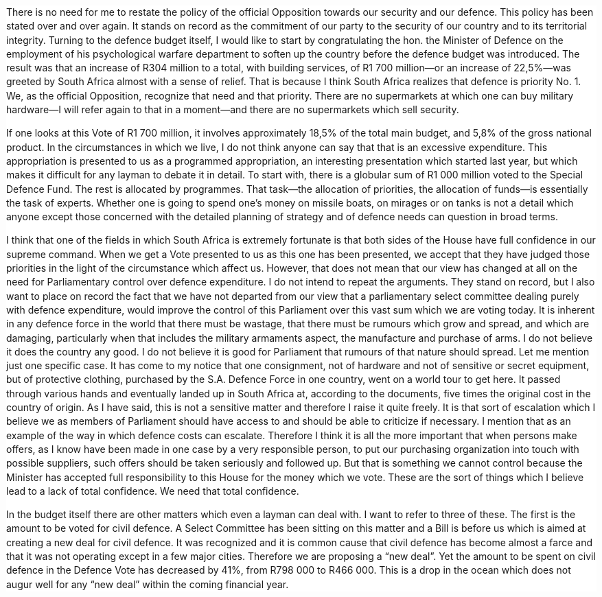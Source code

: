<p>There is no need for me to restate the policy of the official Opposition towards our security and our defence. This policy has been stated over and over again. It stands on record as the commitment of our party to the security of our country and to its territorial integrity. Turning to the defence budget itself, I would like to start by congratulating the hon. the Minister of Defence on the employment of his psychological warfare department to soften up the country before the defence budget was introduced. The result was that an increase of R304 million to a total, with building services, of R1 700 million&#x2014;or an increase of 22,5%&#x2014;was greeted by South Africa almost with a sense of relief. That is because I think South Africa realizes that defence is priority No. 1. We, as the official Opposition, recognize that need and that priority. There are no supermarkets at which one can buy military hardware&#x2014;I will refer again to that in a moment&#x2014;and there are no supermarkets which sell security.</p>

<p>If one looks at this Vote of R1 700 million, it involves approximately 18,5% of the total main budget, and 5,8% of the gross national product. In the circumstances in which we live, I do not think anyone can say that that is an excessive expenditure. This appropriation is presented to us as a programmed appropriation, an interesting presentation which started last year, but which makes it difficult for any layman to debate it in detail. To start with, there is a globular sum of R1 000 million voted to the Special Defence Fund. The rest is allocated by programmes. That task&#x2014;the allocation of priorities, the allocation of funds&#x2014;is essentially the task of experts. Whether one is going to spend one&#x2019;s money on missile boats, on mirages or on tanks is not a detail which anyone except those concerned with the detailed planning of strategy and of defence needs can question in broad terms.</p>

<p>I think that one of the fields in which South Africa is extremely fortunate is that both sides of the House have full confidence in our supreme command. When we get a Vote presented to us as this one has been presented, we accept that they have judged those priorities in the light of the circumstance which affect us. However, that does not mean that our view has changed at all on the need for Parliamentary control over defence expenditure. I do not intend to repeat the arguments. They stand on record, but I also want to place on record the fact that we have not departed from our view that a parliamentary <span class="col_5767-5768" refersTo="page_0205"/>select committee dealing purely with defence expenditure, would improve the control of this Parliament over this vast sum which we are voting today. It is inherent in any defence force in the world that there must be wastage, that there must be rumours which grow and spread, and which are damaging, particularly when that includes the military armaments aspect, the manufacture and purchase of arms. I do not believe it does the country any good. I do not believe it is good for Parliament that rumours of that nature should spread. Let me mention just one specific case. It has come to my notice that one consignment, not of hardware and not of sensitive or secret equipment, but of protective clothing, purchased by the S.A. Defence Force in one country, went on a world tour to get here. It passed through various hands and eventually landed up in South Africa at, according to the documents, five times the original cost in the country of origin. As I have said, this is not a sensitive matter and therefore I raise it quite freely. It is that sort of escalation which I believe we as members of Parliament should have access to and should be able to criticize if necessary. I mention that as an example of the way in which defence costs can escalate. Therefore I think it is all the more important that when persons make offers, as I know have been made in one case by a very responsible person, to put our purchasing organization into touch with possible suppliers, such offers should be taken seriously and followed up. But that is something we cannot control because the Minister has accepted full responsibility to this House for the money which we vote. These are the sort of things which I believe lead to a lack of total confidence. We need that total confidence.</p>

<p>In the budget itself there are other matters which even a layman can deal with. I want to refer to three of these. The first is the amount to be voted for civil defence. A Select Committee has been sitting on this matter and a Bill is before us which is aimed at creating a new deal for civil defence. It was recognized and it is common cause that civil defence has become almost a farce and that it was not operating except in a few major cities. Therefore we are proposing a &#x201C;new deal&#x201D;. Yet the amount to be spent on civil defence in the Defence Vote has decreased by 41%, from R798 000 to R466 000. This is a drop in the ocean which does not augur well for any &#x201C;new deal&#x201D; within the coming financial year.</p>
